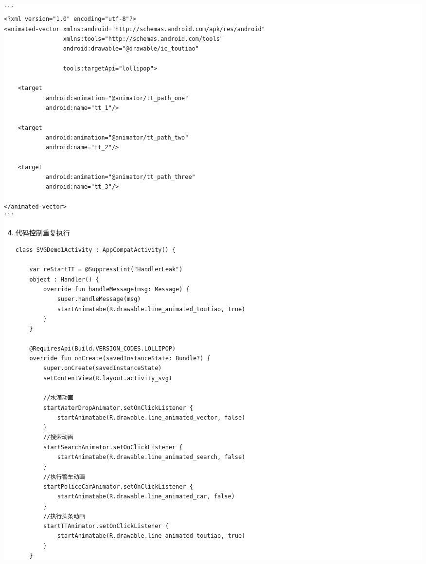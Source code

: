    ```
    <?xml version="1.0" encoding="utf-8"?>
    <animated-vector xmlns:android="http://schemas.android.com/apk/res/android"
                     xmlns:tools="http://schemas.android.com/tools"
                     android:drawable="@drawable/ic_toutiao"

                     tools:targetApi="lollipop">

        <target
                android:animation="@animator/tt_path_one"
                android:name="tt_1"/>

        <target
                android:animation="@animator/tt_path_two"
                android:name="tt_2"/>

        <target
                android:animation="@animator/tt_path_three"
                android:name="tt_3"/>

    </animated-vector>
    ```

4.  代码控制重复执行

    ```
    class SVGDemo1Activity : AppCompatActivity() {

        var reStartTT = @SuppressLint("HandlerLeak")
        object : Handler() {
            override fun handleMessage(msg: Message) {
                super.handleMessage(msg)
                startAnimatabe(R.drawable.line_animated_toutiao, true)
            }
        }

        @RequiresApi(Build.VERSION_CODES.LOLLIPOP)
        override fun onCreate(savedInstanceState: Bundle?) {
            super.onCreate(savedInstanceState)
            setContentView(R.layout.activity_svg)

            //水滴动画
            startWaterDropAnimator.setOnClickListener {
                startAnimatabe(R.drawable.line_animated_vector, false)
            }
            //搜索动画
            startSearchAnimator.setOnClickListener {
                startAnimatabe(R.drawable.line_animated_search, false)
            }
            //执行警车动画
            startPoliceCarAnimator.setOnClickListener {
                startAnimatabe(R.drawable.line_animated_car, false)
            }
            //执行头条动画
            startTTAnimator.setOnClickListener {
                startAnimatabe(R.drawable.line_animated_toutiao, true)
            }
        }
